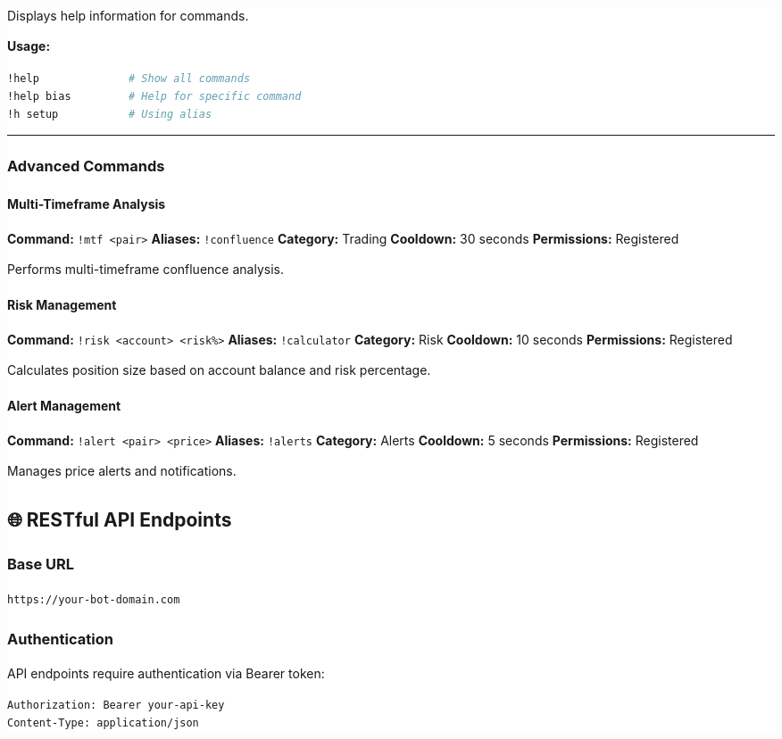 Displays help information for commands.

**Usage:**
```bash
!help              # Show all commands
!help bias         # Help for specific command
!h setup           # Using alias
```

---

### Advanced Commands

#### Multi-Timeframe Analysis

**Command:** `!mtf <pair>`
**Aliases:** `!confluence`
**Category:** Trading
**Cooldown:** 30 seconds
**Permissions:** Registered

Performs multi-timeframe confluence analysis.

#### Risk Management

**Command:** `!risk <account> <risk%>`
**Aliases:** `!calculator`
**Category:** Risk
**Cooldown:** 10 seconds
**Permissions:** Registered

Calculates position size based on account balance and risk percentage.

#### Alert Management

**Command:** `!alert <pair> <price>`
**Aliases:** `!alerts`
**Category:** Alerts
**Cooldown:** 5 seconds
**Permissions:** Registered

Manages price alerts and notifications.

## 🌐 RESTful API Endpoints

### Base URL
```
https://your-bot-domain.com
```

### Authentication

API endpoints require authentication via Bearer token:

```http
Authorization: Bearer your-api-key
Content-Type: application/json
```
